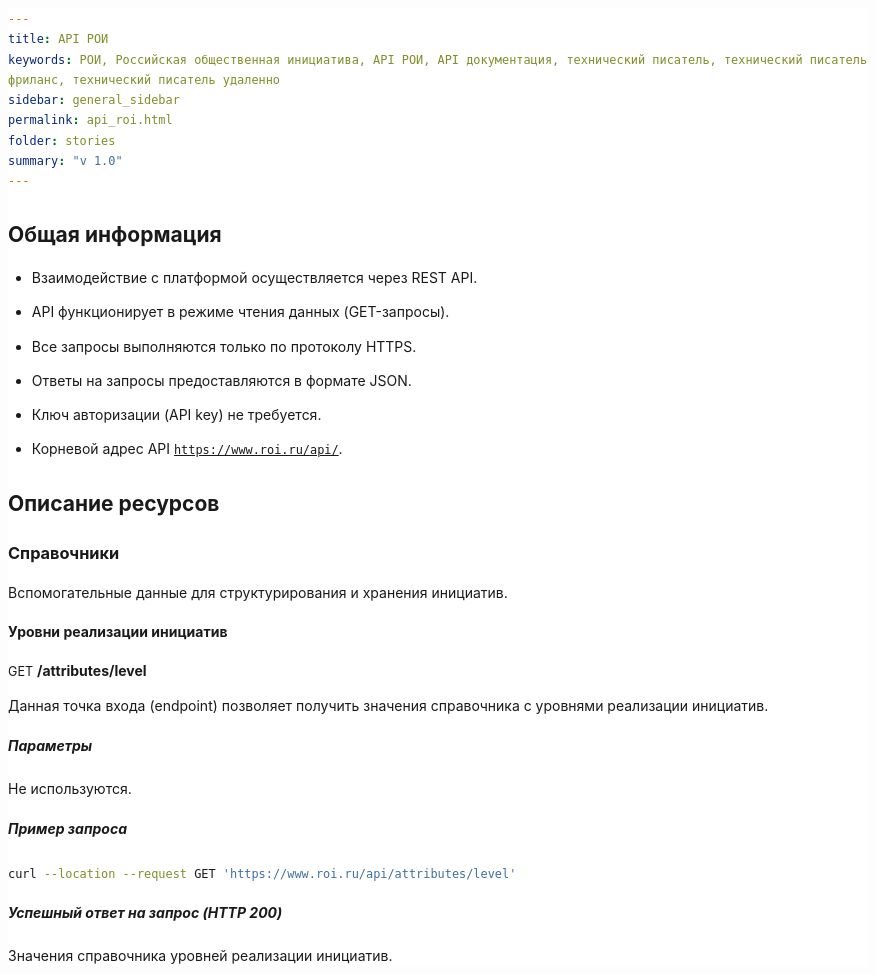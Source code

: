 ```yaml
---
title: API РОИ
keywords: РОИ, Российская общественная инициатива, API РОИ, API документация, технический писатель, технический писатель фриланс, технический писатель удаленно
sidebar: general_sidebar
permalink: api_roi.html
folder: stories
summary: "v 1.0"
---
```



## Общая информация

- Взаимодействие с платформой осуществляется через REST API.

- API функционирует в режиме чтения данных (GET-запросы).

- Все запросы выполняются только по протоколу HTTPS.

- Ответы на запросы предоставляются в формате JSON.

- Ключ авторизации (API key) не требуется.

- Корневой адрес API <code class="language-plaintext highlighter-rouge">https://www.roi.ru/api/</code>.


## Описание ресурсов

### Справочники

Вспомогательные данные для структурирования и хранения инициатив.

#### Уровни реализации инициатив

<span class="label label-success" style="font-size: .9em;">GET</span> **/attributes/level**

Данная точка входа (endpoint) позволяет получить значения справочника с уровнями реализации инициатив.

##### Параметры

Не используются.

##### Пример запроса

```bash
curl --location --request GET 'https://www.roi.ru/api/attributes/level'
````

##### Успешный ответ на запрос (HTTP 200)

Значения справочника уровней реализации инициатив.

<div class="panel panel-default">
